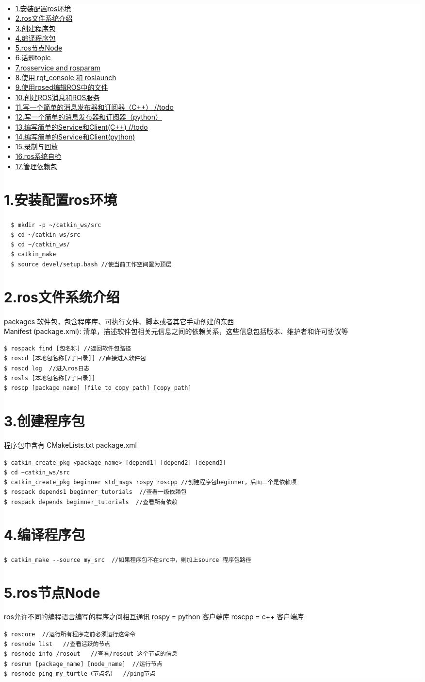 - [1.安装配置ros环境](#1安装配置ros环境)
- [2.ros文件系统介绍](#2ros文件系统介绍)
- [3.创建程序包](#3创建程序包)
- [4.编译程序包](#4编译程序包)
- [5.ros节点Node](#5ros节点node)
- [6.话题topic](#6话题topic)
- [7.rosservice and rosparam](#7rosservice-and-rosparam)
- [8.使用 rqt_console 和 roslaunch](#8使用-rqt_console-和-roslaunch)
- [9.使用rosed编辑ROS中的文件](#9使用rosed编辑ros中的文件)
- [10.创建ROS消息和ROS服务](#10创建ros消息和ros服务)
- [11.写一个简单的消息发布器和订阅器（C++）  //todo](#11写一个简单的消息发布器和订阅器c--todo)
- [12.写一个简单的消息发布器和订阅器（python）](#12写一个简单的消息发布器和订阅器python)
- [13.编写简单的Service和Client(C++)  //todo](#13编写简单的service和clientc--todo)
- [14.编写简单的Service和Client(python)](#14编写简单的service和clientpython)
- [15.录制与回放](#15录制与回放)
- [16.ros系统自检](#16ros系统自检)
- [17.管理依赖包](#17管理依赖包)
# 1.安装配置ros环境
```
  $ mkdir -p ~/catkin_ws/src
  $ cd ~/catkin_ws/src
  $ cd ~/catkin_ws/
  $ catkin_make
  $ source devel/setup.bash //使当前工作空间置为顶层
```
# 2.ros文件系统介绍
  packages 软件包，包含程序库、可执行文件、脚本或者其它手动创建的东西  
  Manifest (package.xml): 清单，描述软件包相关元信息之间的依赖关系，这些信息包括版本、维护者和许可协议等 
  ``` 
  $ rospack find [包名称] //返回软件包路径  
  $ roscd [本地包名称[/子目录]] //直接进入软件包  
  $ roscd log  //进入ros日志  
  $ rosls [本地包名称[/子目录]]   
  $ roscp [package_name] [file_to_copy_path] [copy_path]  
  ```
# 3.创建程序包
  程序包中含有 CMakeLists.txt package.xml  
  ```
  $ catkin_create_pkg <package_name> [depend1] [depend2] [depend3]  
  $ cd ~catkin_ws/src  
  $ catkin_create_pkg beginner std_msgs rospy roscpp //创建程序包beginner，后面三个是依赖项  
  $ rospack depends1 beginner_tutorials  //查看一级依赖包  
  $ rospack depends beginner_tutorials  //查看所有依赖  
  ```
# 4.编译程序包
```
$ catkin_make --source my_src  //如果程序包不在src中，则加上source 程序包路径
```
# 5.ros节点Node
  ros允许不同的编程语言编写的程序之间相互通讯 rospy = python 客户端库 roscpp = c++ 客户端库  
  ```
  $ roscore  //运行所有程序之前必须运行这命令
  $ rosnode list   //查看活跃的节点
  $ rosnode info /rosout   //查看/rosout 这个节点的信息
  $ rosrun [package_name] [node_name]  //运行节点
  $ rosnode ping my_turtle（节点名）  //ping节点
  ```